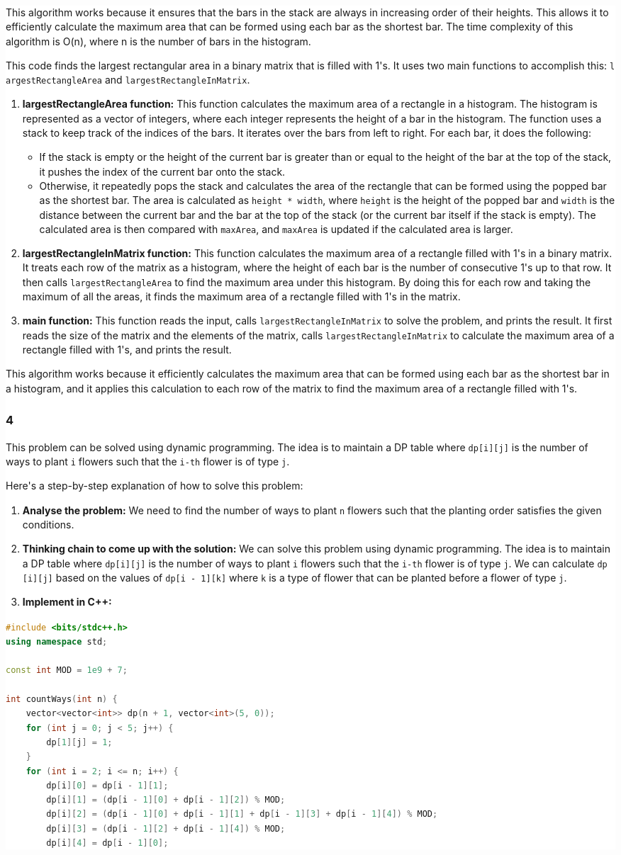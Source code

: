 This algorithm works because it ensures that the bars in the stack are always in increasing order of their heights. This allows it to efficiently calculate the maximum area that can be formed using each bar as the shortest bar. The time complexity of this algorithm is O(n), where n is the number of bars in the histogram.

This code finds the largest rectangular area in a binary matrix that is filled with 1's. It uses two main functions to accomplish this: `largestRectangleArea` and `largestRectangleInMatrix`.

1. **largestRectangleArea function:** This function calculates the maximum area of a rectangle in a histogram. The histogram is represented as a vector of integers, where each integer represents the height of a bar in the histogram. The function uses a stack to keep track of the indices of the bars. It iterates over the bars from left to right. For each bar, it does the following:
   - If the stack is empty or the height of the current bar is greater than or equal to the height of the bar at the top of the stack, it pushes the index of the current bar onto the stack.
   - Otherwise, it repeatedly pops the stack and calculates the area of the rectangle that can be formed using the popped bar as the shortest bar. The area is calculated as `height * width`, where `height` is the height of the popped bar and `width` is the distance between the current bar and the bar at the top of the stack (or the current bar itself if the stack is empty). The calculated area is then compared with `maxArea`, and `maxArea` is updated if the calculated area is larger.

2. **largestRectangleInMatrix function:** This function calculates the maximum area of a rectangle filled with 1's in a binary matrix. It treats each row of the matrix as a histogram, where the height of each bar is the number of consecutive 1's up to that row. It then calls `largestRectangleArea` to find the maximum area under this histogram. By doing this for each row and taking the maximum of all the areas, it finds the maximum area of a rectangle filled with 1's in the matrix.

3. **main function:** This function reads the input, calls `largestRectangleInMatrix` to solve the problem, and prints the result. It first reads the size of the matrix and the elements of the matrix, calls `largestRectangleInMatrix` to calculate the maximum area of a rectangle filled with 1's, and prints the result.

This algorithm works because it efficiently calculates the maximum area that can be formed using each bar as the shortest bar in a histogram, and it applies this calculation to each row of the matrix to find the maximum area of a rectangle filled with 1's.

### 4
This problem can be solved using dynamic programming. The idea is to maintain a DP table where `dp[i][j]` is the number of ways to plant `i` flowers such that the `i-th` flower is of type `j`.

Here's a step-by-step explanation of how to solve this problem:

1. **Analyse the problem:** We need to find the number of ways to plant `n` flowers such that the planting order satisfies the given conditions.

2. **Thinking chain to come up with the solution:** We can solve this problem using dynamic programming. The idea is to maintain a DP table where `dp[i][j]` is the number of ways to plant `i` flowers such that the `i-th` flower is of type `j`. We can calculate `dp[i][j]` based on the values of `dp[i - 1][k]` where `k` is a type of flower that can be planted before a flower of type `j`.

3. **Implement in C++:** 

```cpp
#include <bits/stdc++.h>
using namespace std;

const int MOD = 1e9 + 7;

int countWays(int n) {
    vector<vector<int>> dp(n + 1, vector<int>(5, 0));
    for (int j = 0; j < 5; j++) {
        dp[1][j] = 1;
    }
    for (int i = 2; i <= n; i++) {
        dp[i][0] = dp[i - 1][1];
        dp[i][1] = (dp[i - 1][0] + dp[i - 1][2]) % MOD;
        dp[i][2] = (dp[i - 1][0] + dp[i - 1][1] + dp[i - 1][3] + dp[i - 1][4]) % MOD;
        dp[i][3] = (dp[i - 1][2] + dp[i - 1][4]) % MOD;
        dp[i][4] = dp[i - 1][0];
```